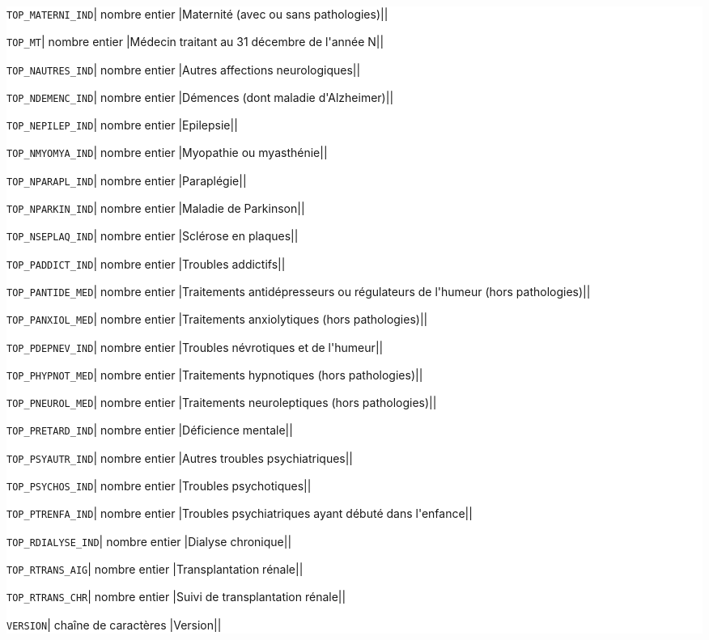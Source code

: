 `TOP_MATERNI_IND`| nombre entier |Maternité (avec ou sans pathologies)||

`TOP_MT`| nombre entier |Médecin traitant au 31 décembre de l'année N||

`TOP_NAUTRES_IND`| nombre entier |Autres affections neurologiques||

`TOP_NDEMENC_IND`| nombre entier |Démences (dont maladie d'Alzheimer)||

`TOP_NEPILEP_IND`| nombre entier |Epilepsie||

`TOP_NMYOMYA_IND`| nombre entier |Myopathie ou myasthénie||

`TOP_NPARAPL_IND`| nombre entier |Paraplégie||

`TOP_NPARKIN_IND`| nombre entier |Maladie de Parkinson||

`TOP_NSEPLAQ_IND`| nombre entier |Sclérose en plaques||

`TOP_PADDICT_IND`| nombre entier |Troubles addictifs||

`TOP_PANTIDE_MED`| nombre entier |Traitements antidépresseurs ou régulateurs de l'humeur (hors pathologies)||

`TOP_PANXIOL_MED`| nombre entier |Traitements anxiolytiques (hors pathologies)||

`TOP_PDEPNEV_IND`| nombre entier |Troubles névrotiques et de l'humeur||

`TOP_PHYPNOT_MED`| nombre entier |Traitements hypnotiques (hors pathologies)||

`TOP_PNEUROL_MED`| nombre entier |Traitements neuroleptiques (hors pathologies)||

`TOP_PRETARD_IND`| nombre entier |Déficience mentale||

`TOP_PSYAUTR_IND`| nombre entier |Autres troubles psychiatriques||

`TOP_PSYCHOS_IND`| nombre entier |Troubles psychotiques||

`TOP_PTRENFA_IND`| nombre entier |Troubles psychiatriques ayant débuté dans l'enfance||

`TOP_RDIALYSE_IND`| nombre entier |Dialyse chronique||

`TOP_RTRANS_AIG`| nombre entier |Transplantation rénale||

`TOP_RTRANS_CHR`| nombre entier |Suivi de transplantation rénale||

`VERSION`| chaîne de caractères |Version||
